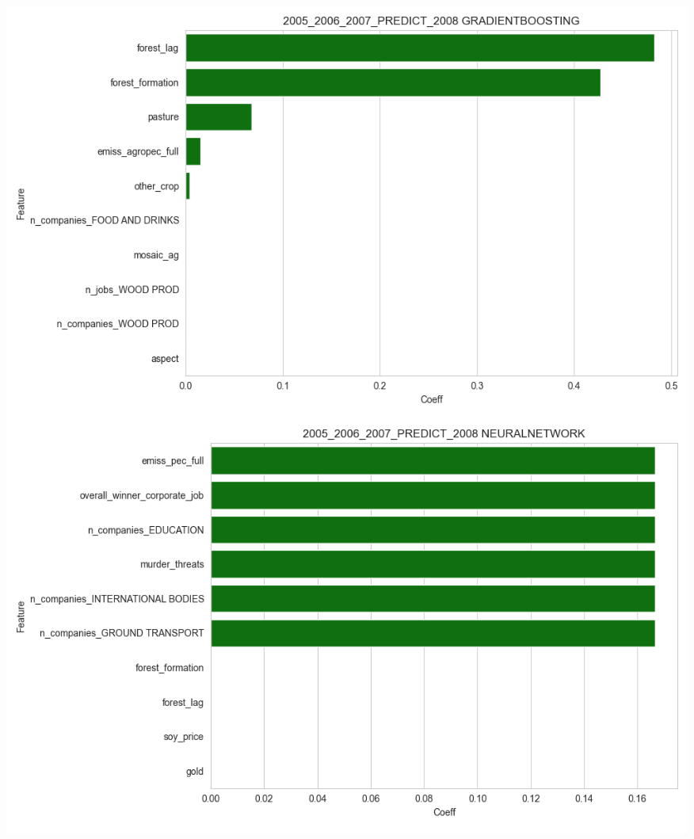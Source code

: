 ![GradientBoosting](FeatureImportanceResults/2005_2006_2007_PREDICT_2008/FeatureImportance/features_gradientboosting.png)  
![NeuralNetwork](FeatureImportanceResults/2005_2006_2007_PREDICT_2008/FeatureImportance/features_neuralnetwork.png)  